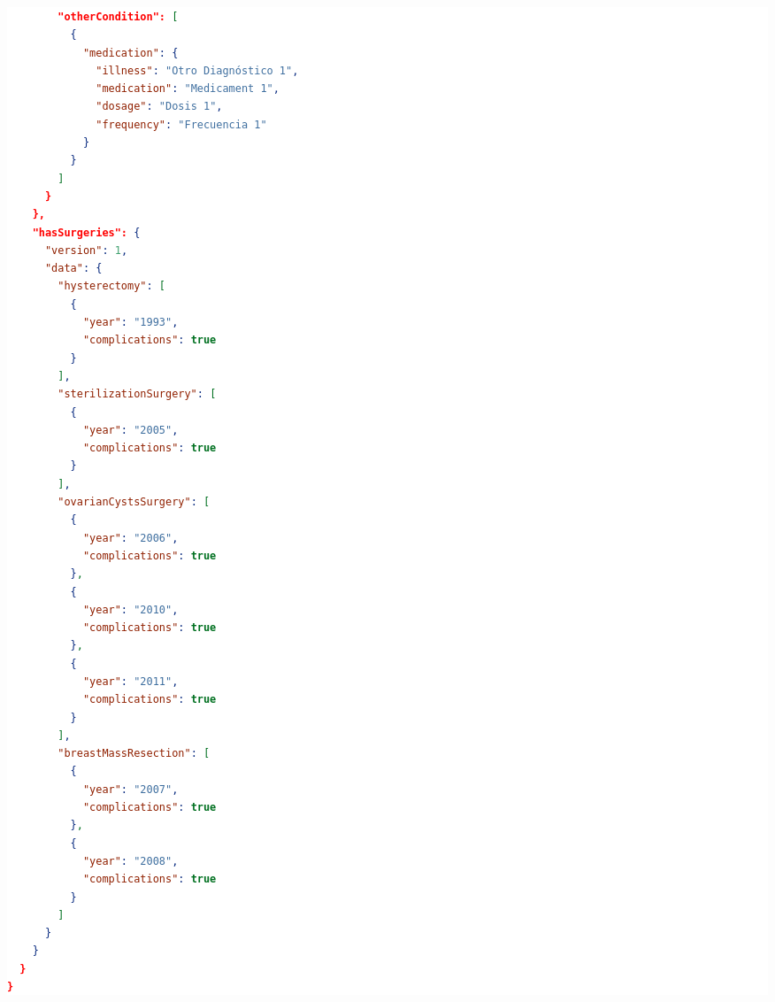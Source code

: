 ```json
        "otherCondition": [
          {
            "medication": {
              "illness": "Otro Diagnóstico 1",
              "medication": "Medicament 1",
              "dosage": "Dosis 1",
              "frequency": "Frecuencia 1"
            }
          }
        ]
      }
    },
    "hasSurgeries": {
      "version": 1,
      "data": {
        "hysterectomy": [
          {
            "year": "1993",
            "complications": true
          }
        ],
        "sterilizationSurgery": [
          {
            "year": "2005",
            "complications": true
          }
        ],
        "ovarianCystsSurgery": [
          {
            "year": "2006",
            "complications": true
          },
          {
            "year": "2010",
            "complications": true
          },
          {
            "year": "2011",
            "complications": true
          }
        ],
        "breastMassResection": [
          {
            "year": "2007",
            "complications": true
          },
          {
            "year": "2008",
            "complications": true
          }
        ]
      }
    }
  }
}
```
